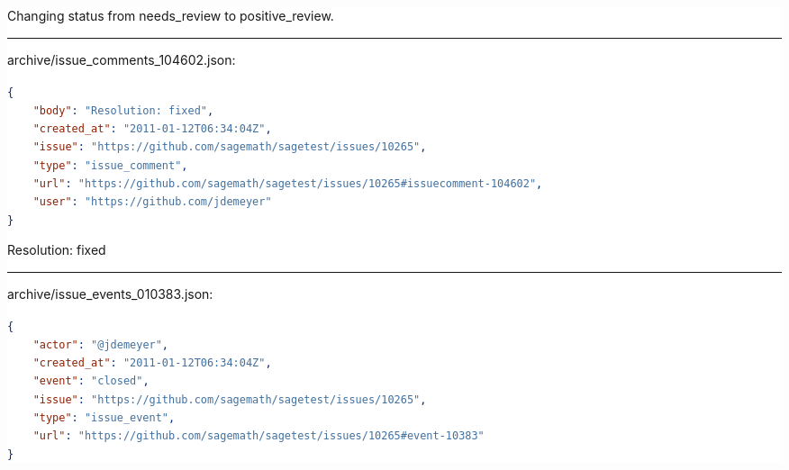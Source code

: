 Changing status from needs_review to positive_review.



---

archive/issue_comments_104602.json:
```json
{
    "body": "Resolution: fixed",
    "created_at": "2011-01-12T06:34:04Z",
    "issue": "https://github.com/sagemath/sagetest/issues/10265",
    "type": "issue_comment",
    "url": "https://github.com/sagemath/sagetest/issues/10265#issuecomment-104602",
    "user": "https://github.com/jdemeyer"
}
```

Resolution: fixed



---

archive/issue_events_010383.json:
```json
{
    "actor": "@jdemeyer",
    "created_at": "2011-01-12T06:34:04Z",
    "event": "closed",
    "issue": "https://github.com/sagemath/sagetest/issues/10265",
    "type": "issue_event",
    "url": "https://github.com/sagemath/sagetest/issues/10265#event-10383"
}
```
